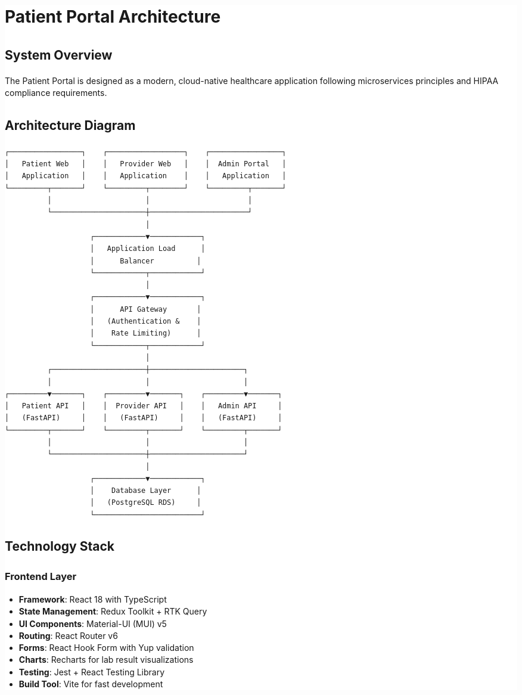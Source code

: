 # Patient Portal Architecture

## System Overview

The Patient Portal is designed as a modern, cloud-native healthcare application following microservices principles and HIPAA compliance requirements.

## Architecture Diagram

```
┌─────────────────┐    ┌──────────────────┐    ┌─────────────────┐
│   Patient Web   │    │   Provider Web   │    │  Admin Portal   │
│   Application   │    │   Application    │    │   Application   │
└─────────┬───────┘    └─────────┬────────┘    └─────────┬───────┘
          │                      │                       │
          └──────────────────────┼───────────────────────┘
                                 │
                    ┌────────────▼────────────┐
                    │   Application Load      │
                    │      Balancer          │
                    └────────────┬────────────┘
                                 │
                    ┌────────────▼────────────┐
                    │      API Gateway       │
                    │   (Authentication &    │
                    │    Rate Limiting)      │
                    └────────────┬────────────┘
                                 │
          ┌──────────────────────┼──────────────────────┐
          │                      │                      │
┌─────────▼───────┐    ┌─────────▼───────┐    ┌─────────▼───────┐
│   Patient API   │    │  Provider API   │    │   Admin API     │
│   (FastAPI)     │    │   (FastAPI)     │    │   (FastAPI)     │
└─────────┬───────┘    └─────────┬───────┘    └─────────┬───────┘
          │                      │                      │
          └──────────────────────┼──────────────────────┘
                                 │
                    ┌────────────▼────────────┐
                    │    Database Layer      │
                    │   (PostgreSQL RDS)     │
                    └─────────────────────────┘
```

## Technology Stack

### Frontend Layer
- **Framework**: React 18 with TypeScript
- **State Management**: Redux Toolkit + RTK Query
- **UI Components**: Material-UI (MUI) v5
- **Routing**: React Router v6
- **Forms**: React Hook Form with Yup validation
- **Charts**: Recharts for lab result visualizations
- **Testing**: Jest + React Testing Library
- **Build Tool**: Vite for fast development
